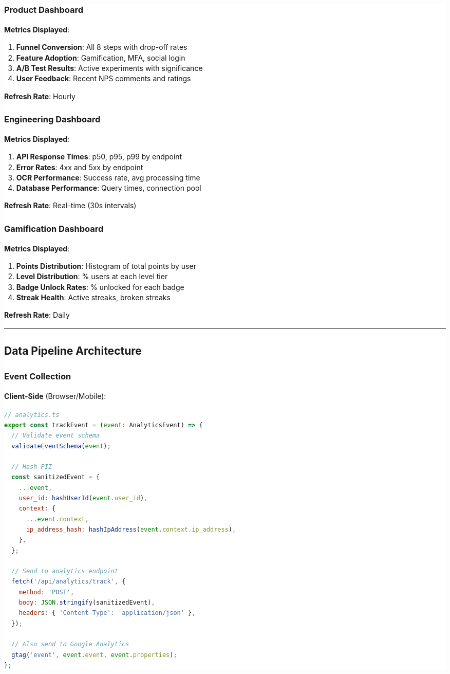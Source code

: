 ### Product Dashboard

**Metrics Displayed**:
1. **Funnel Conversion**: All 8 steps with drop-off rates
2. **Feature Adoption**: Gamification, MFA, social login
3. **A/B Test Results**: Active experiments with significance
4. **User Feedback**: Recent NPS comments and ratings

**Refresh Rate**: Hourly

### Engineering Dashboard

**Metrics Displayed**:
1. **API Response Times**: p50, p95, p99 by endpoint
2. **Error Rates**: 4xx and 5xx by endpoint
3. **OCR Performance**: Success rate, avg processing time
4. **Database Performance**: Query times, connection pool

**Refresh Rate**: Real-time (30s intervals)

### Gamification Dashboard

**Metrics Displayed**:
1. **Points Distribution**: Histogram of total points by user
2. **Level Distribution**: % users at each level tier
3. **Badge Unlock Rates**: % unlocked for each badge
4. **Streak Health**: Active streaks, broken streaks

**Refresh Rate**: Daily

---

## Data Pipeline Architecture

### Event Collection

**Client-Side** (Browser/Mobile):
```javascript
// analytics.ts
export const trackEvent = (event: AnalyticsEvent) => {
  // Validate event schema
  validateEventSchema(event);

  // Hash PII
  const sanitizedEvent = {
    ...event,
    user_id: hashUserId(event.user_id),
    context: {
      ...event.context,
      ip_address_hash: hashIpAddress(event.context.ip_address),
    },
  };

  // Send to analytics endpoint
  fetch('/api/analytics/track', {
    method: 'POST',
    body: JSON.stringify(sanitizedEvent),
    headers: { 'Content-Type': 'application/json' },
  });

  // Also send to Google Analytics
  gtag('event', event.event, event.properties);
};
```
